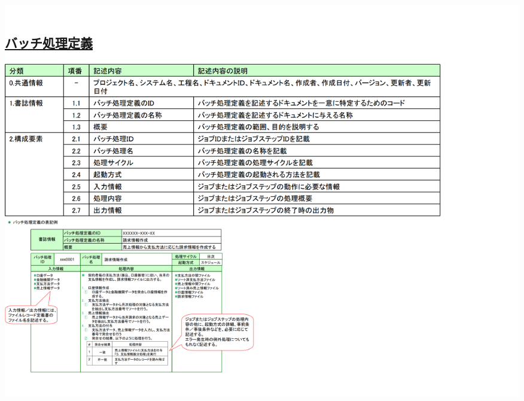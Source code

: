 <br>

## [バッチ処理定義](https://www.ipa.go.jp/files/000004501.pdf#page=26)

<a target="_blank"  href="img/000004501_27.png"><img src="img/000004501_27.png" height="256"></a>
<a target="_blank"  href="img/000004501_28.png"><img src="img/000004501_28.png" height="256"></a>

<br>
